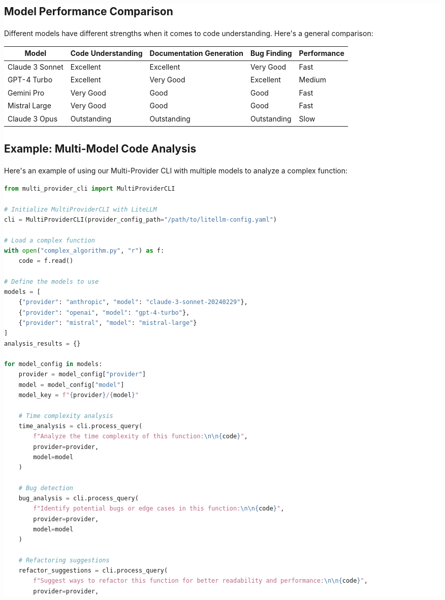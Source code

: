 ## Model Performance Comparison

Different models have different strengths when it comes to code understanding. Here's a general comparison:

| Model | Code Understanding | Documentation Generation | Bug Finding | Performance |
|-------|-------------------|------------------------|------------|------------|
| Claude 3 Sonnet | Excellent | Excellent | Very Good | Fast |
| GPT-4 Turbo | Excellent | Very Good | Excellent | Medium |
| Gemini Pro | Very Good | Good | Good | Fast |
| Mistral Large | Very Good | Good | Good | Fast |
| Claude 3 Opus | Outstanding | Outstanding | Outstanding | Slow |

## Example: Multi-Model Code Analysis

Here's an example of using our Multi-Provider CLI with multiple models to analyze a complex function:

```python
from multi_provider_cli import MultiProviderCLI

# Initialize MultiProviderCLI with LiteLLM
cli = MultiProviderCLI(provider_config_path="/path/to/litellm-config.yaml")

# Load a complex function
with open("complex_algorithm.py", "r") as f:
    code = f.read()

# Define the models to use
models = [
    {"provider": "anthropic", "model": "claude-3-sonnet-20240229"},
    {"provider": "openai", "model": "gpt-4-turbo"},
    {"provider": "mistral", "model": "mistral-large"}
]
analysis_results = {}

for model_config in models:
    provider = model_config["provider"]
    model = model_config["model"]
    model_key = f"{provider}/{model}"
    
    # Time complexity analysis
    time_analysis = cli.process_query(
        f"Analyze the time complexity of this function:\n\n{code}",
        provider=provider,
        model=model
    )
    
    # Bug detection
    bug_analysis = cli.process_query(
        f"Identify potential bugs or edge cases in this function:\n\n{code}",
        provider=provider,
        model=model
    )
    
    # Refactoring suggestions
    refactor_suggestions = cli.process_query(
        f"Suggest ways to refactor this function for better readability and performance:\n\n{code}",
        provider=provider,
```